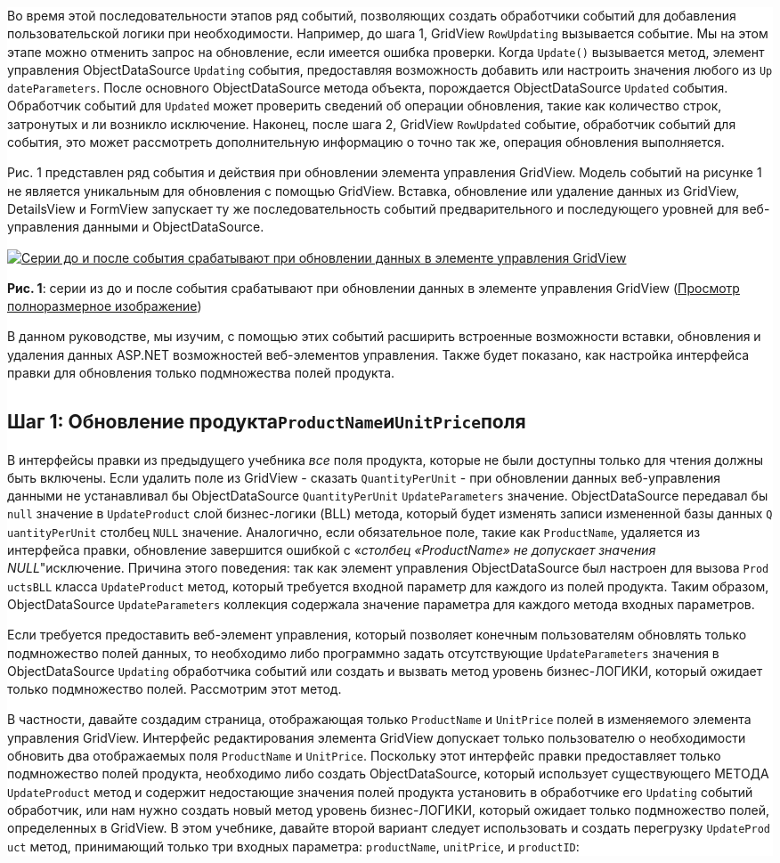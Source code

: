 Во время этой последовательности этапов ряд событий, позволяющих создать обработчики событий для добавления пользовательской логики при необходимости. Например, до шага 1, GridView `RowUpdating` вызывается событие. Мы на этом этапе можно отменить запрос на обновление, если имеется ошибка проверки. Когда `Update()` вызывается метод, элемент управления ObjectDataSource `Updating` события, предоставляя возможность добавить или настроить значения любого из `UpdateParameters`. После основного ObjectDataSource метода объекта, порождается ObjectDataSource `Updated` события. Обработчик событий для `Updated` может проверить сведений об операции обновления, такие как количество строк, затронутых и ли возникло исключение. Наконец, после шага 2, GridView `RowUpdated` событие, обработчик событий для события, это может рассмотреть дополнительную информацию о точно так же, операция обновления выполняется.

Рис. 1 представлен ряд события и действия при обновлении элемента управления GridView. Модель событий на рисунке 1 не является уникальным для обновления с помощью GridView. Вставка, обновление или удаление данных из GridView, DetailsView и FormView запускает ту же последовательность событий предварительного и последующего уровней для веб-управления данными и ObjectDataSource.


[![Серии до и после события срабатывают при обновлении данных в элементе управления GridView](examining-the-events-associated-with-inserting-updating-and-deleting-cs/_static/image2.png)](examining-the-events-associated-with-inserting-updating-and-deleting-cs/_static/image1.png)

**Рис. 1**: серии из до и после события срабатывают при обновлении данных в элементе управления GridView ([Просмотр полноразмерное изображение](examining-the-events-associated-with-inserting-updating-and-deleting-cs/_static/image3.png))


В данном руководстве, мы изучим, с помощью этих событий расширить встроенные возможности вставки, обновления и удаления данных ASP.NET возможностей веб-элементов управления. Также будет показано, как настройка интерфейса правки для обновления только подмножества полей продукта.

## <a name="step-1-updating-a-productsproductnameandunitpricefields"></a>Шаг 1: Обновление продукта`ProductName`и`UnitPrice`поля

В интерфейсы правки из предыдущего учебника *все* поля продукта, которые не были доступны только для чтения должны быть включены. Если удалить поле из GridView - сказать `QuantityPerUnit` - при обновлении данных веб-управления данными не устанавливал бы ObjectDataSource `QuantityPerUnit` `UpdateParameters` значение. ObjectDataSource передавал бы `null` значение в `UpdateProduct` слой бизнес-логики (BLL) метода, который будет изменять записи измененной базы данных `QuantityPerUnit` столбец `NULL` значение. Аналогично, если обязательное поле, такие как `ProductName`, удаляется из интерфейса правки, обновление завершится ошибкой с «*столбец «ProductName» не допускает значения NULL*"исключение. Причина этого поведения: так как элемент управления ObjectDataSource был настроен для вызова `ProductsBLL` класса `UpdateProduct` метод, который требуется входной параметр для каждого из полей продукта. Таким образом, ObjectDataSource `UpdateParameters` коллекция содержала значение параметра для каждого метода входных параметров.

Если требуется предоставить веб-элемент управления, который позволяет конечным пользователям обновлять только подмножество полей данных, то необходимо либо программно задать отсутствующие `UpdateParameters` значения в ObjectDataSource `Updating` обработчика событий или создать и вызвать метод уровень бизнес-ЛОГИКИ, который ожидает только подмножество полей. Рассмотрим этот метод.

В частности, давайте создадим страница, отображающая только `ProductName` и `UnitPrice` полей в изменяемого элемента управления GridView. Интерфейс редактирования элемента GridView допускает только пользователю о необходимости обновить два отображаемых поля `ProductName` и `UnitPrice`. Поскольку этот интерфейс правки предоставляет только подмножество полей продукта, необходимо либо создать ObjectDataSource, который использует существующего МЕТОДА `UpdateProduct` метод и содержит недостающие значения полей продукта установить в обработчике его `Updating` событий обработчик, или нам нужно создать новый метод уровень бизнес-ЛОГИКИ, который ожидает только подмножество полей, определенных в GridView. В этом учебнике, давайте второй вариант следует использовать и создать перегрузку `UpdateProduct` метод, принимающий только три входных параметра: `productName`, `unitPrice`, и `productID`:
